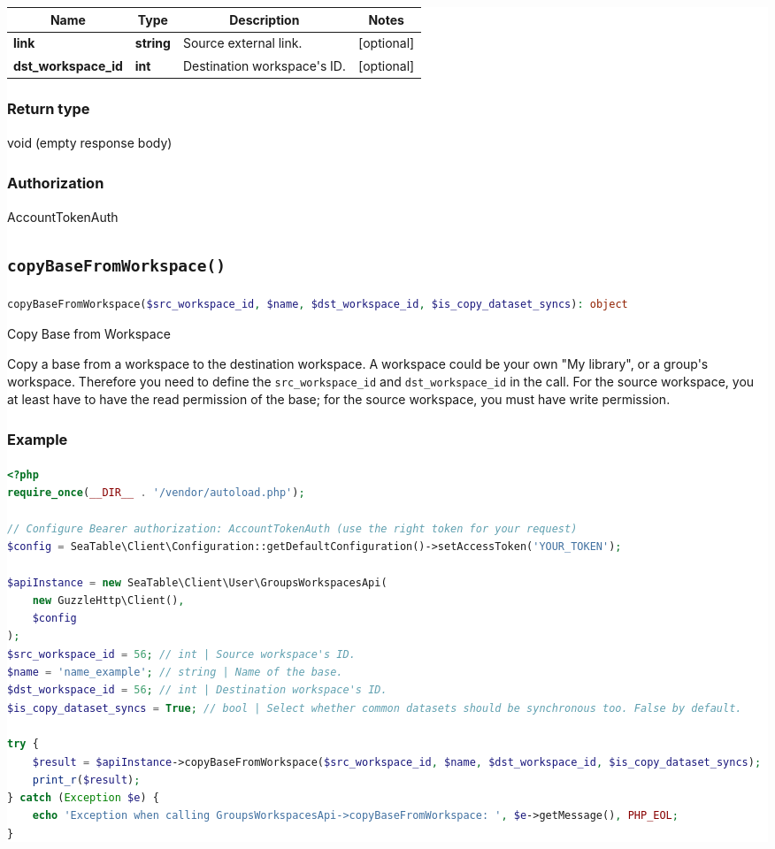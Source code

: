 | Name | Type | Description  | Notes |
| ------------- | ------------- | ------------- | ------------- |
| **link** | **string**| Source external link. | [optional] |
| **dst_workspace_id** | **int**| Destination workspace&#39;s ID. | [optional] |

### Return type

void (empty response body)

### Authorization

AccountTokenAuth




## `copyBaseFromWorkspace()`

```php
copyBaseFromWorkspace($src_workspace_id, $name, $dst_workspace_id, $is_copy_dataset_syncs): object
```

Copy Base from Workspace

Copy a base from a workspace to the destination workspace. A workspace could be your own \"My library\", or a group's workspace. Therefore you need to define the `src_workspace_id` and `dst_workspace_id` in the call.  For the source workspace, you at least have to have the read permission of the base; for the source workspace, you must have write permission.

### Example

```php
<?php
require_once(__DIR__ . '/vendor/autoload.php');

// Configure Bearer authorization: AccountTokenAuth (use the right token for your request)
$config = SeaTable\Client\Configuration::getDefaultConfiguration()->setAccessToken('YOUR_TOKEN');

$apiInstance = new SeaTable\Client\User\GroupsWorkspacesApi(
    new GuzzleHttp\Client(),
    $config
);
$src_workspace_id = 56; // int | Source workspace's ID.
$name = 'name_example'; // string | Name of the base.
$dst_workspace_id = 56; // int | Destination workspace's ID.
$is_copy_dataset_syncs = True; // bool | Select whether common datasets should be synchronous too. False by default.

try {
    $result = $apiInstance->copyBaseFromWorkspace($src_workspace_id, $name, $dst_workspace_id, $is_copy_dataset_syncs);
    print_r($result);
} catch (Exception $e) {
    echo 'Exception when calling GroupsWorkspacesApi->copyBaseFromWorkspace: ', $e->getMessage(), PHP_EOL;
}
```
